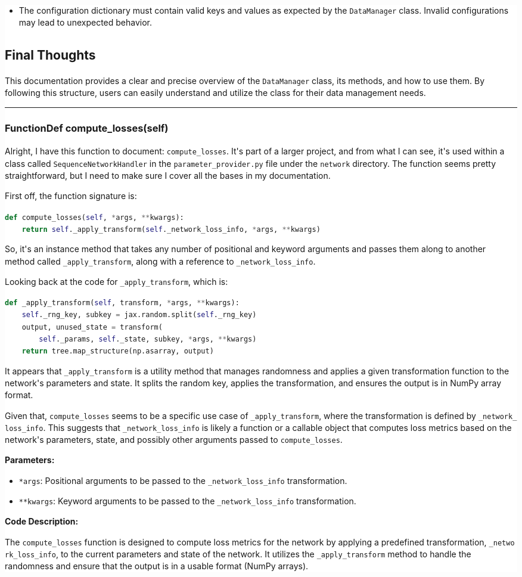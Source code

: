 - The configuration dictionary must contain valid keys and values as expected by the `DataManager` class. Invalid configurations may lead to unexpected behavior.

## Final Thoughts

This documentation provides a clear and precise overview of the `DataManager` class, its methods, and how to use them. By following this structure, users can easily understand and utilize the class for their data management needs.
***
### FunctionDef compute_losses(self)
Alright, I have this function to document: `compute_losses`. It's part of a larger project, and from what I can see, it's used within a class called `SequenceNetworkHandler` in the `parameter_provider.py` file under the `network` directory. The function seems pretty straightforward, but I need to make sure I cover all the bases in my documentation.

First off, the function signature is:

```python
def compute_losses(self, *args, **kwargs):
    return self._apply_transform(self._network_loss_info, *args, **kwargs)
```

So, it's an instance method that takes any number of positional and keyword arguments and passes them along to another method called `_apply_transform`, along with a reference to `_network_loss_info`.

Looking back at the code for `_apply_transform`, which is:

```python
def _apply_transform(self, transform, *args, **kwargs):
    self._rng_key, subkey = jax.random.split(self._rng_key)
    output, unused_state = transform(
        self._params, self._state, subkey, *args, **kwargs)
    return tree.map_structure(np.asarray, output)
```

It appears that `_apply_transform` is a utility method that manages randomness and applies a given transformation function to the network's parameters and state. It splits the random key, applies the transformation, and ensures the output is in NumPy array format.

Given that, `compute_losses` seems to be a specific use case of `_apply_transform`, where the transformation is defined by `_network_loss_info`. This suggests that `_network_loss_info` is likely a function or a callable object that computes loss metrics based on the network's parameters, state, and possibly other arguments passed to `compute_losses`.

**Parameters:**

- `*args`: Positional arguments to be passed to the `_network_loss_info` transformation.

- `**kwargs`: Keyword arguments to be passed to the `_network_loss_info` transformation.

**Code Description:**

The `compute_losses` function is designed to compute loss metrics for the network by applying a predefined transformation, `_network_loss_info`, to the current parameters and state of the network. It utilizes the `_apply_transform` method to handle the randomness and ensure that the output is in a usable format (NumPy arrays).
